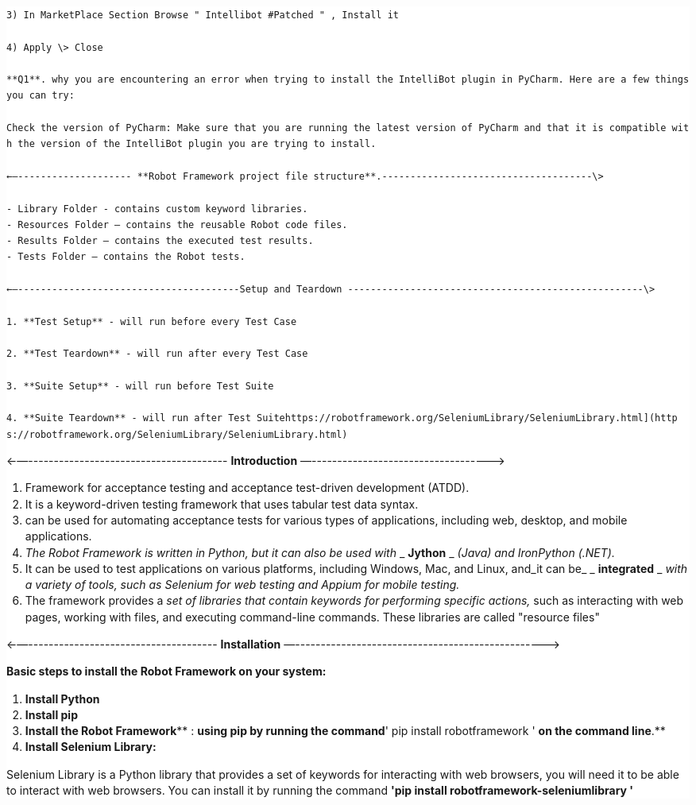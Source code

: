 	3) In MarketPlace Section Browse " Intellibot #Patched " , Install it

	4) Apply \> Close

	**Q1**. why you are encountering an error when trying to install the IntelliBot plugin in PyCharm. Here are a few things you can try:

	Check the version of PyCharm: Make sure that you are running the latest version of PyCharm and that it is compatible with the version of the IntelliBot plugin you are trying to install.

	←—-------------------- **Robot Framework project file structure**.-------------------------------------\>

	- Library Folder - contains custom keyword libraries.
	- Resources Folder – contains the reusable Robot code files.
	- Results Folder – contains the executed test results.
	- Tests Folder – contains the Robot tests.

	←—---------------------------------------Setup and Teardown ----------------------------------------------------\>

	1. **Test Setup** - will run before every Test Case

	2. **Test Teardown** - will run after every Test Case

	3. **Suite Setup** - will run before Test Suite

	4. **Suite Teardown** - will run after Test Suitehttps://robotframework.org/SeleniumLibrary/SeleniumLibrary.html](https://robotframework.org/SeleniumLibrary/SeleniumLibrary.html)

←—--------------------------------------- **Introduction** —-----------------------------------\>

1. Framework for acceptance testing and acceptance test-driven development (ATDD).
2. It is a keyword-driven testing framework that uses tabular test data syntax.
3. can be used for automating acceptance tests for various types of applications, including web, desktop, and mobile applications.
4. _The Robot Framework is written in Python, but it can also be used with_ _ **Jython** _ _(Java) and IronPython (.NET)._
5. It can be used to test applications on various platforms, including Windows, Mac, and Linux, and_it can be_ _ **integrated** _ _with a variety of tools, such as Selenium for web testing and Appium for mobile testing._
6. The framework provides a _set of libraries that contain keywords for performing specific actions,_ such as interacting with web pages, working with files, and executing command-line commands. These libraries are called "resource files"

←—------------------------------------- **Installation** —-------------------------------------------------\>

**Basic steps to install the Robot Framework on your system:**

1. **Install Python**
2. **Install pip**
3. **Install the Robot Framework**** : **using pip by running the command**' pip install robotframework ' **on the command line**.**
4. **Install Selenium Library:**

Selenium Library is a Python library that provides a set of keywords for interacting with web browsers, you will need it to be able to interact with web browsers. You can install it by running the command **'pip install robotframework-seleniumlibrary '**
